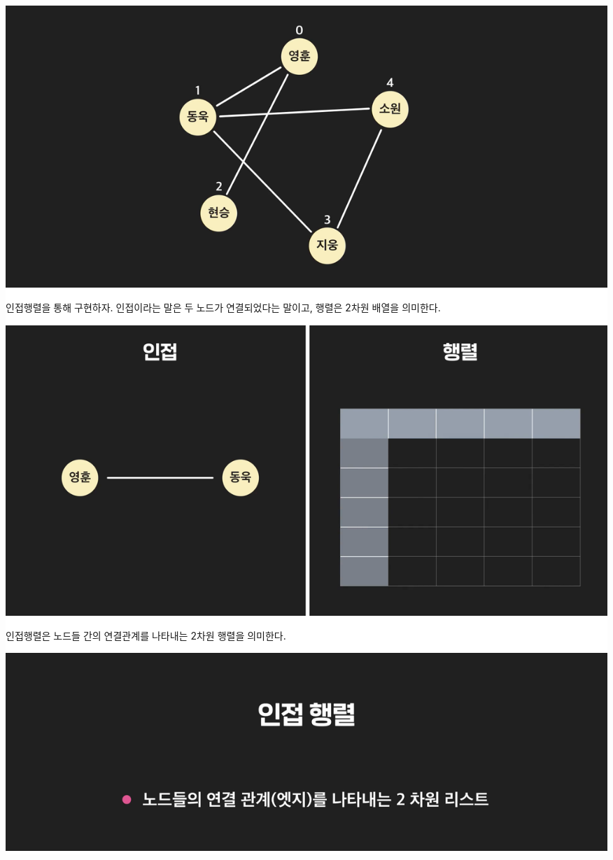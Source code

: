   ![7_1](./resources/7_33.png)

  인접행렬을 통해 구현하자. 인접이라는 말은 두 노드가 연결되었다는 말이고, 행렬은 2차원 배열을 의미한다. 

  ![7_1](./resources/7_34.png)

  인접행렬은 노드들 간의 연결관계를 나타내는 2차원 행렬을 의미한다. 

  ![7_1](./resources/7_35.png)